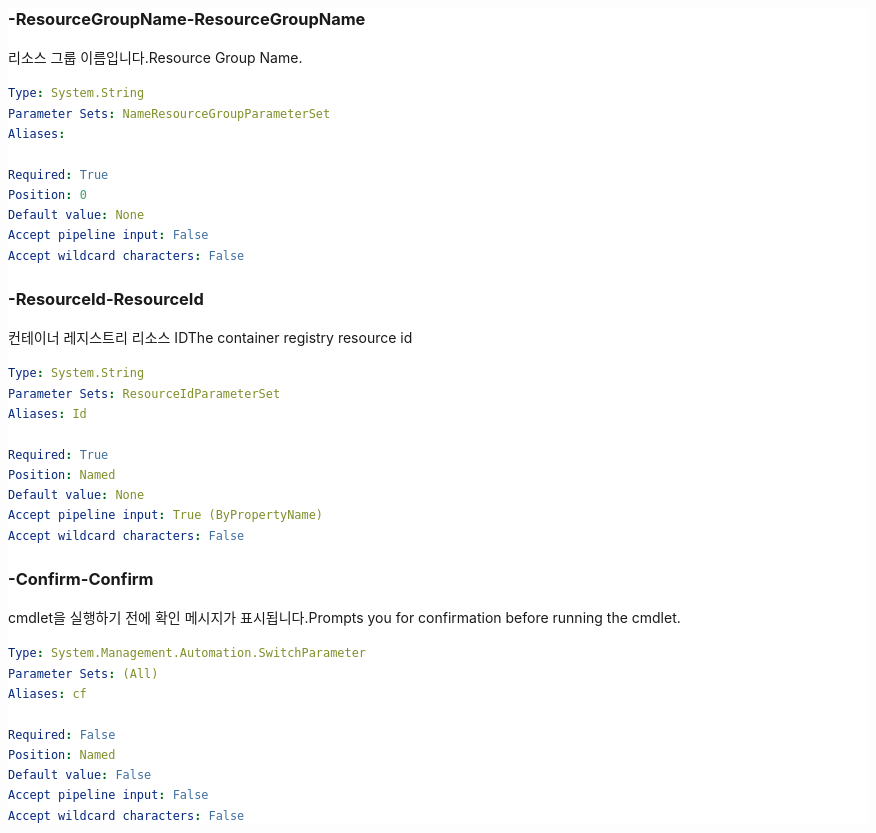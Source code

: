 ### <span data-ttu-id="9ba67-124">-ResourceGroupName</span><span class="sxs-lookup"><span data-stu-id="9ba67-124">-ResourceGroupName</span></span>
<span data-ttu-id="9ba67-125">리소스 그룹 이름입니다.</span><span class="sxs-lookup"><span data-stu-id="9ba67-125">Resource Group Name.</span></span>

```yaml
Type: System.String
Parameter Sets: NameResourceGroupParameterSet
Aliases:

Required: True
Position: 0
Default value: None
Accept pipeline input: False
Accept wildcard characters: False
```

### <span data-ttu-id="9ba67-126">-ResourceId</span><span class="sxs-lookup"><span data-stu-id="9ba67-126">-ResourceId</span></span>
<span data-ttu-id="9ba67-127">컨테이너 레지스트리 리소스 ID</span><span class="sxs-lookup"><span data-stu-id="9ba67-127">The container registry resource id</span></span>

```yaml
Type: System.String
Parameter Sets: ResourceIdParameterSet
Aliases: Id

Required: True
Position: Named
Default value: None
Accept pipeline input: True (ByPropertyName)
Accept wildcard characters: False
```

### <span data-ttu-id="9ba67-128">-Confirm</span><span class="sxs-lookup"><span data-stu-id="9ba67-128">-Confirm</span></span>
<span data-ttu-id="9ba67-129">cmdlet을 실행하기 전에 확인 메시지가 표시됩니다.</span><span class="sxs-lookup"><span data-stu-id="9ba67-129">Prompts you for confirmation before running the cmdlet.</span></span>

```yaml
Type: System.Management.Automation.SwitchParameter
Parameter Sets: (All)
Aliases: cf

Required: False
Position: Named
Default value: False
Accept pipeline input: False
Accept wildcard characters: False
```
